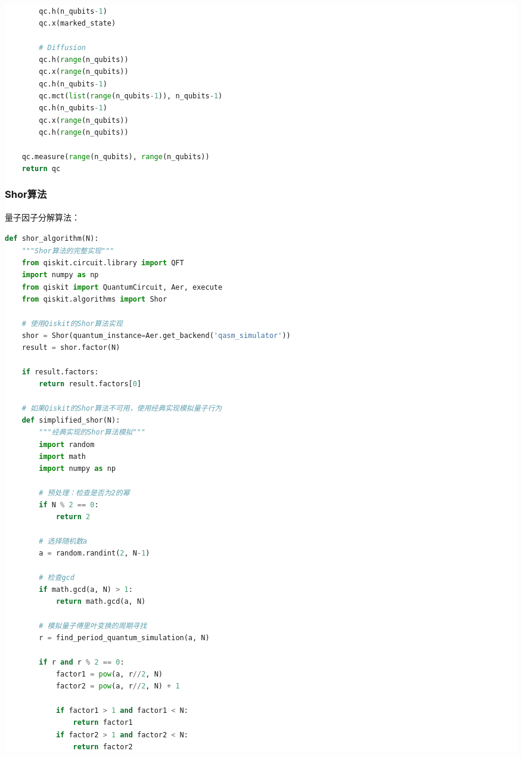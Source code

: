 ```python
        qc.h(n_qubits-1)
        qc.x(marked_state)
        
        # Diffusion
        qc.h(range(n_qubits))
        qc.x(range(n_qubits))
        qc.h(n_qubits-1)
        qc.mct(list(range(n_qubits-1)), n_qubits-1)
        qc.h(n_qubits-1)
        qc.x(range(n_qubits))
        qc.h(range(n_qubits))
    
    qc.measure(range(n_qubits), range(n_qubits))
    return qc
```

### Shor算法

量子因子分解算法：

```python
def shor_algorithm(N):
    """Shor算法的完整实现"""
    from qiskit.circuit.library import QFT
    import numpy as np
    from qiskit import QuantumCircuit, Aer, execute
    from qiskit.algorithms import Shor
    
    # 使用Qiskit的Shor算法实现
    shor = Shor(quantum_instance=Aer.get_backend('qasm_simulator'))
    result = shor.factor(N)
    
    if result.factors:
        return result.factors[0]
    
    # 如果Qiskit的Shor算法不可用，使用经典实现模拟量子行为
    def simplified_shor(N):
        """经典实现的Shor算法模拟"""
        import random
        import math
        import numpy as np
        
        # 预处理：检查是否为2的幂
        if N % 2 == 0:
            return 2
        
        # 选择随机数a
        a = random.randint(2, N-1)
        
        # 检查gcd
        if math.gcd(a, N) > 1:
            return math.gcd(a, N)
        
        # 模拟量子傅里叶变换的周期寻找
        r = find_period_quantum_simulation(a, N)
        
        if r and r % 2 == 0:
            factor1 = pow(a, r//2, N)
            factor2 = pow(a, r//2, N) + 1
            
            if factor1 > 1 and factor1 < N:
                return factor1
            if factor2 > 1 and factor2 < N:
                return factor2
```